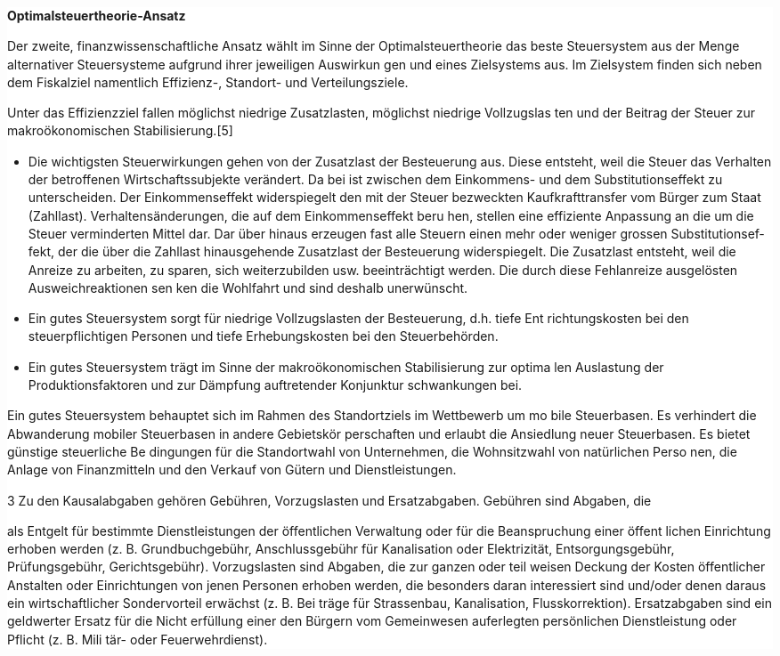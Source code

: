 **Optimalsteuertheorie-Ansatz**

Der zweite, finanzwissenschaftliche Ansatz wählt im Sinne der Optimalsteuertheorie das beste
Steuersystem aus der Menge alternativer Steuersysteme aufgrund ihrer jeweiligen Auswirkun­
gen und eines Zielsystems aus. Im Zielsystem finden sich neben dem Fiskalziel namentlich
Effizienz-, Standort- und Verteilungsziele.

Unter das Effizienzziel fallen möglichst niedrige Zusatzlasten, möglichst niedrige Vollzugslas­
ten und der Beitrag der Steuer zur makroökonomischen Stabilisierung.[5]

- Die wichtigsten Steuerwirkungen gehen von der Zusatzlast der Besteuerung aus. Diese
entsteht, weil die Steuer das Verhalten der betroffenen Wirtschaftssubjekte verändert. Da­
bei ist zwischen dem Einkommens- und dem Substitutionseffekt zu unterscheiden. Der
Einkommenseffekt widerspiegelt den mit der Steuer bezweckten Kaufkrafttransfer vom
Bürger zum Staat (Zahllast). Verhaltensänderungen, die auf dem Einkommenseffekt beru­
hen, stellen eine effiziente Anpassung an die um die Steuer verminderten Mittel dar. Dar­
über hinaus erzeugen fast alle Steuern einen mehr oder weniger grossen Substitutionsef­
fekt, der die über die Zahllast hinausgehende Zusatzlast der Besteuerung widerspiegelt.
Die Zusatzlast entsteht, weil die Anreize zu arbeiten, zu sparen, sich weiterzubilden usw.
beeinträchtigt werden. Die durch diese Fehlanreize ausgelösten Ausweichreaktionen sen­
ken die Wohlfahrt und sind deshalb unerwünscht.

- Ein gutes Steuersystem sorgt für niedrige Vollzugslasten der Besteuerung, d.h. tiefe Ent­
richtungskosten bei den steuerpflichtigen Personen und tiefe Erhebungskosten bei den
Steuerbehörden.

- Ein gutes Steuersystem trägt im Sinne der makroökonomischen Stabilisierung zur optima­
len Auslastung der Produktionsfaktoren und zur Dämpfung auftretender Konjunktur­
schwankungen bei.

Ein gutes Steuersystem behauptet sich im Rahmen des Standortziels im Wettbewerb um mo­
bile Steuerbasen. Es verhindert die Abwanderung mobiler Steuerbasen in andere Gebietskör­
perschaften und erlaubt die Ansiedlung neuer Steuerbasen. Es bietet günstige steuerliche Be­
dingungen für die Standortwahl von Unternehmen, die Wohnsitzwahl von natürlichen Perso­
nen, die Anlage von Finanzmitteln und den Verkauf von Gütern und Dienstleistungen.

3 Zu den Kausalabgaben gehören Gebühren, Vorzugslasten und Ersatzabgaben. Gebühren sind Abgaben, die

als Entgelt für bestimmte Dienstleistungen der öffentlichen Verwaltung oder für die Beanspruchung einer öffent­
lichen Einrichtung erhoben werden (z. B. Grundbuchgebühr, Anschlussgebühr für Kanalisation oder Elektrizität,
Entsorgungsgebühr, Prüfungsgebühr, Gerichtsgebühr). Vorzugslasten sind Abgaben, die zur ganzen oder teil­
weisen Deckung der Kosten öffentlicher Anstalten oder Einrichtungen von jenen Personen erhoben werden, die
besonders daran interessiert sind und/oder denen daraus ein wirtschaftlicher Sondervorteil erwächst (z. B. Bei­
träge für Strassenbau, Kanalisation, Flusskorrektion). Ersatzabgaben sind ein geldwerter Ersatz für die Nicht­
erfüllung einer den Bürgern vom Gemeinwesen auferlegten persönlichen Dienstleistung oder Pflicht (z. B. Mili­
tär- oder Feuerwehrdienst).
